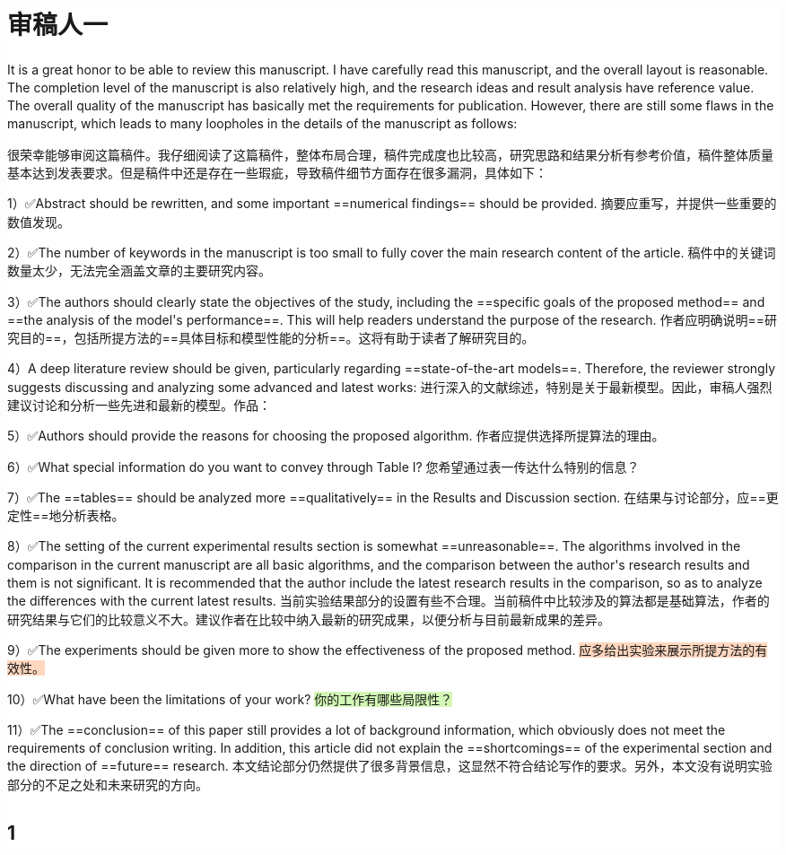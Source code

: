 # 审稿人一

It is a great honor to be able to review this manuscript. I have carefully read this manuscript, and the overall layout is reasonable. The completion level of the manuscript is also relatively high, and the research ideas and result analysis have reference value. The overall quality of the manuscript has basically met the requirements for publication. However, there are still some flaws in the manuscript, which leads to many loopholes in the details of the manuscript as follows:

很荣幸能够审阅这篇稿件。我仔细阅读了这篇稿件，整体布局合理，稿件完成度也比较高，研究思路和结果分析有参考价值，稿件整体质量基本达到发表要求。但是稿件中还是存在一些瑕疵，导致稿件细节方面存在很多漏洞，具体如下：

1）✅Abstract should be rewritten, and some important ==numerical findings== should be provided. 摘要应重写，并提供一些重要的数值发现。

2）✅The number of keywords in the manuscript is too small to fully cover the main research content of the article. 稿件中的关键词数量太少，无法完全涵盖文章的主要研究内容。

3）✅The authors should clearly state the objectives of the study, including the ==specific goals of the proposed method== and ==the analysis of the model's performance==. This will help readers understand the purpose of the research. 
作者应明确说明==研究目的==，包括所提方法的==具体目标和模型性能的分析==。这将有助于读者了解研究目的。

4）A deep literature review should be given, particularly regarding ==state-of-the-art models==. Therefore, the reviewer strongly suggests discussing and analyzing some advanced and latest works:
进行深入的文献综述，特别是关于最新模型。因此，审稿人强烈建议讨论和分析一些先进和最新的模型。作品：

5）✅Authors should provide the reasons for choosing the proposed algorithm.
作者应提供选择所提算法的理由。

6）✅What special information do you want to convey through Table I? 
您希望通过表一传达什么特别的信息？

7）✅The ==tables== should be analyzed more ==qualitatively== in the Results and Discussion section. 
在结果与讨论部分，应==更定性==地分析表格。

8）✅The setting of the current experimental results section is somewhat ==unreasonable==. The algorithms involved in the comparison in the current manuscript are all basic algorithms, and the comparison between the author's research results and them is not significant. It is recommended that the author include the latest research results in the comparison, so as to analyze the differences with the current latest results. 
当前实验结果部分的设置有些不合理。当前稿件中比较涉及的算法都是基础算法，作者的研究结果与它们的比较意义不大。建议作者在比较中纳入最新的研究成果，以便分析与目前最新成果的差异。

9）✅The experiments should be given more to show the effectiveness of the proposed method. <span style="background:rgba(255, 183, 139, 0.55)">应多给出实验来展示所提方法的有效性。</span>

10）✅What have been the limitations of your work? <span style="background:#d3f8b6">你的工作有哪些局限性？</span>

11）✅The ==conclusion== of this paper still provides a lot of background information, which obviously does not meet the requirements of conclusion writing. In addition, this article did not explain the ==shortcomings== of the experimental section and the direction of ==future== research. 本文结论部分仍然提供了很多背景信息，这显然不符合结论写作的要求。另外，本文没有说明实验部分的不足之处和未来研究的方向。



## 1
